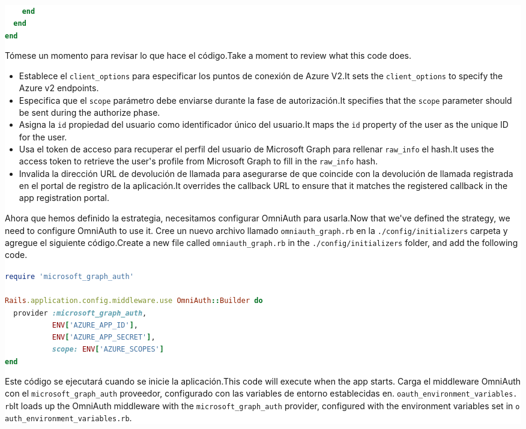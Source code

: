 ```ruby
    end
  end
end
```

<span data-ttu-id="f5655-114">Tómese un momento para revisar lo que hace el código.</span><span class="sxs-lookup"><span data-stu-id="f5655-114">Take a moment to review what this code does.</span></span>

- <span data-ttu-id="f5655-115">Establece el `client_options` para especificar los puntos de conexión de Azure V2.</span><span class="sxs-lookup"><span data-stu-id="f5655-115">It sets the `client_options` to specify the Azure v2 endpoints.</span></span>
- <span data-ttu-id="f5655-116">Especifica que el `scope` parámetro debe enviarse durante la fase de autorización.</span><span class="sxs-lookup"><span data-stu-id="f5655-116">It specifies that the `scope` parameter should be sent during the authorize phase.</span></span>
- <span data-ttu-id="f5655-117">Asigna la `id` propiedad del usuario como identificador único del usuario.</span><span class="sxs-lookup"><span data-stu-id="f5655-117">It maps the `id` property of the user as the unique ID for the user.</span></span>
- <span data-ttu-id="f5655-118">Usa el token de acceso para recuperar el perfil del usuario de Microsoft Graph para rellenar `raw_info` el hash.</span><span class="sxs-lookup"><span data-stu-id="f5655-118">It uses the access token to retrieve the user's profile from Microsoft Graph to fill in the `raw_info` hash.</span></span>
- <span data-ttu-id="f5655-119">Invalida la dirección URL de devolución de llamada para asegurarse de que coincide con la devolución de llamada registrada en el portal de registro de la aplicación.</span><span class="sxs-lookup"><span data-stu-id="f5655-119">It overrides the callback URL to ensure that it matches the registered callback in the app registration portal.</span></span>

<span data-ttu-id="f5655-120">Ahora que hemos definido la estrategia, necesitamos configurar OmniAuth para usarla.</span><span class="sxs-lookup"><span data-stu-id="f5655-120">Now that we've defined the strategy, we need to configure OmniAuth to use it.</span></span> <span data-ttu-id="f5655-121">Cree un nuevo archivo llamado `omniauth_graph.rb` en la `./config/initializers` carpeta y agregue el siguiente código.</span><span class="sxs-lookup"><span data-stu-id="f5655-121">Create a new file called `omniauth_graph.rb` in the `./config/initializers` folder, and add the following code.</span></span>

```ruby
require 'microsoft_graph_auth'

Rails.application.config.middleware.use OmniAuth::Builder do
  provider :microsoft_graph_auth,
           ENV['AZURE_APP_ID'],
           ENV['AZURE_APP_SECRET'],
           scope: ENV['AZURE_SCOPES']
end
```

<span data-ttu-id="f5655-122">Este código se ejecutará cuando se inicie la aplicación.</span><span class="sxs-lookup"><span data-stu-id="f5655-122">This code will execute when the app starts.</span></span> <span data-ttu-id="f5655-123">Carga el middleware OmniAuth con el `microsoft_graph_auth` proveedor, configurado con las variables de entorno establecidas en. `oauth_environment_variables.rb`</span><span class="sxs-lookup"><span data-stu-id="f5655-123">It loads up the OmniAuth middleware with the `microsoft_graph_auth` provider, configured with the environment variables set in `oauth_environment_variables.rb`.</span></span>
